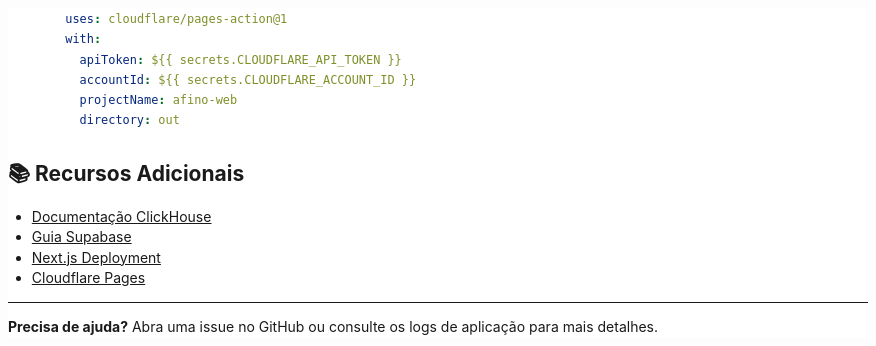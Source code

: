 ```yaml
        uses: cloudflare/pages-action@1
        with:
          apiToken: ${{ secrets.CLOUDFLARE_API_TOKEN }}
          accountId: ${{ secrets.CLOUDFLARE_ACCOUNT_ID }}
          projectName: afino-web
          directory: out
```

## 📚 Recursos Adicionais

- [Documentação ClickHouse](https://clickhouse.com/docs)
- [Guia Supabase](https://supabase.com/docs)
- [Next.js Deployment](https://nextjs.org/docs/deployment)
- [Cloudflare Pages](https://pages.cloudflare.com/)

---

**Precisa de ajuda?** Abra uma issue no GitHub ou consulte os logs de aplicação para mais detalhes.